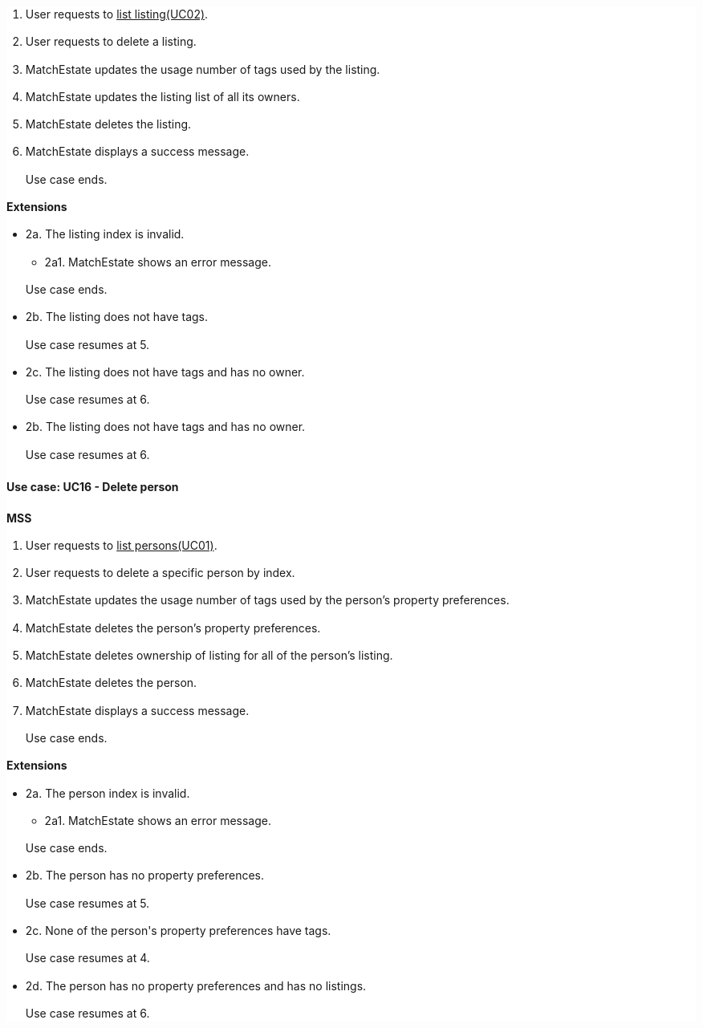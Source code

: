 1.  User requests to <u>list listing(UC02)</u>.
2.  User requests to delete a listing.
3.  MatchEstate updates the usage number of tags used by the listing.
4.  MatchEstate updates the listing list of all its owners.
5.  MatchEstate deletes the listing.
6.  MatchEstate displays a success message.

    Use case ends.

**Extensions**

* 2a. The listing index is invalid.

  * 2a1. MatchEstate shows an error message.

  Use case ends.

* 2b. The listing does not have tags.

  Use case resumes at 5.

* 2c. The listing does not have tags and has no owner.

  Use case resumes at 6.

* 2b. The listing does not have tags and has no owner.

  Use case resumes at 6.

#### Use case: UC16 - Delete person

**MSS**

1.  User requests to <u>list persons(UC01)</u>.
2.  User requests to delete a specific person by index.
3.  MatchEstate updates the usage number of tags used by the person’s property preferences.
4.  MatchEstate deletes the person’s property preferences.
5.  MatchEstate deletes ownership of listing for all of the person’s listing.
6.  MatchEstate deletes the person.
7.  MatchEstate displays a success message.

    Use case ends.

**Extensions**

* 2a. The person index is invalid.

  * 2a1. MatchEstate shows an error message.

  Use case ends.

* 2b. The person has no property preferences.

  Use case resumes at 5.

* 2c. None of the person's property preferences have tags.

  Use case resumes at 4.

* 2d. The person has no property preferences and has no listings.

  Use case resumes at 6.
